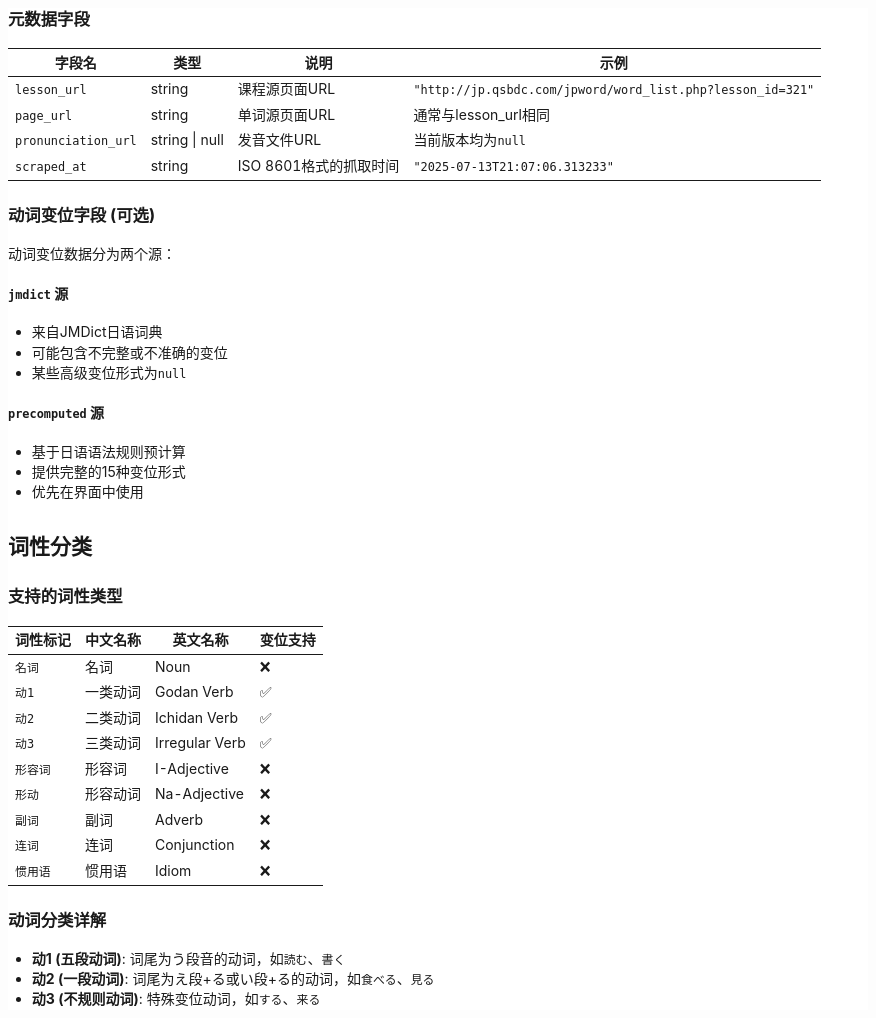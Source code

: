 ### 元数据字段

| 字段名 | 类型 | 说明 | 示例 |
|--------|------|------|------|
| `lesson_url` | string | 课程源页面URL | `"http://jp.qsbdc.com/jpword/word_list.php?lesson_id=321"` |
| `page_url` | string | 单词源页面URL | 通常与lesson_url相同 |
| `pronunciation_url` | string \| null | 发音文件URL | 当前版本均为`null` |
| `scraped_at` | string | ISO 8601格式的抓取时间 | `"2025-07-13T21:07:06.313233"` |

### 动词变位字段 (可选)

动词变位数据分为两个源：

#### `jmdict` 源
- 来自JMDict日语词典
- 可能包含不完整或不准确的变位
- 某些高级变位形式为`null`

#### `precomputed` 源  
- 基于日语语法规则预计算
- 提供完整的15种变位形式
- 优先在界面中使用

## 词性分类

### 支持的词性类型

| 词性标记 | 中文名称 | 英文名称 | 变位支持 |
|----------|---------|----------|----------|
| `名词` | 名词 | Noun | ❌ |
| `动1` | 一类动词 | Godan Verb | ✅ |
| `动2` | 二类动词 | Ichidan Verb | ✅ |
| `动3` | 三类动词 | Irregular Verb | ✅ |
| `形容词` | 形容词 | I-Adjective | ❌ |
| `形动` | 形容动词 | Na-Adjective | ❌ |
| `副词` | 副词 | Adverb | ❌ |
| `连词` | 连词 | Conjunction | ❌ |
| `惯用语` | 惯用语 | Idiom | ❌ |

### 动词分类详解

- **动1 (五段动词)**: 词尾为う段音的动词，如`読む`、`書く`
- **动2 (一段动词)**: 词尾为え段+る或い段+る的动词，如`食べる`、`見る`
- **动3 (不规则动词)**: 特殊变位动词，如`する`、`来る`
